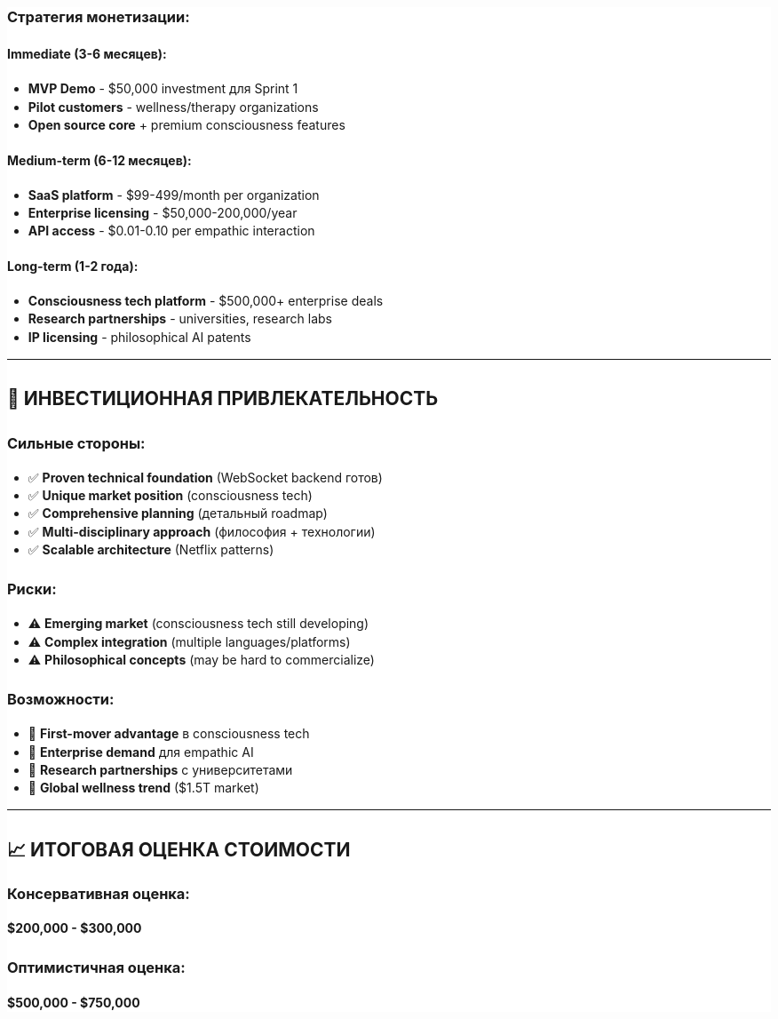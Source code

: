 ### **Стратегия монетизации:**

#### **Immediate (3-6 месяцев):**
- **MVP Demo** - $50,000 investment для Sprint 1
- **Pilot customers** - wellness/therapy organizations
- **Open source core** + premium consciousness features

#### **Medium-term (6-12 месяцев):**
- **SaaS platform** - $99-499/month per organization
- **Enterprise licensing** - $50,000-200,000/year
- **API access** - $0.01-0.10 per empathic interaction

#### **Long-term (1-2 года):**
- **Consciousness tech platform** - $500,000+ enterprise deals
- **Research partnerships** - universities, research labs
- **IP licensing** - philosophical AI patents

---

## 🎯 **ИНВЕСТИЦИОННАЯ ПРИВЛЕКАТЕЛЬНОСТЬ**

### **Сильные стороны:**
- ✅ **Proven technical foundation** (WebSocket backend готов)
- ✅ **Unique market position** (consciousness tech)
- ✅ **Comprehensive planning** (детальный roadmap)
- ✅ **Multi-disciplinary approach** (философия + технологии)
- ✅ **Scalable architecture** (Netflix patterns)

### **Риски:**
- ⚠️ **Emerging market** (consciousness tech still developing)
- ⚠️ **Complex integration** (multiple languages/platforms)
- ⚠️ **Philosophical concepts** (may be hard to commercialize)

### **Возможности:**
- 🚀 **First-mover advantage** в consciousness tech
- 🚀 **Enterprise demand** для empathic AI
- 🚀 **Research partnerships** с университетами
- 🚀 **Global wellness trend** ($1.5T market)

---

## 📈 **ИТОГОВАЯ ОЦЕНКА СТОИМОСТИ**

### **Консервативная оценка:**
**$200,000 - $300,000**

### **Оптимистичная оценка:**
**$500,000 - $750,000**
